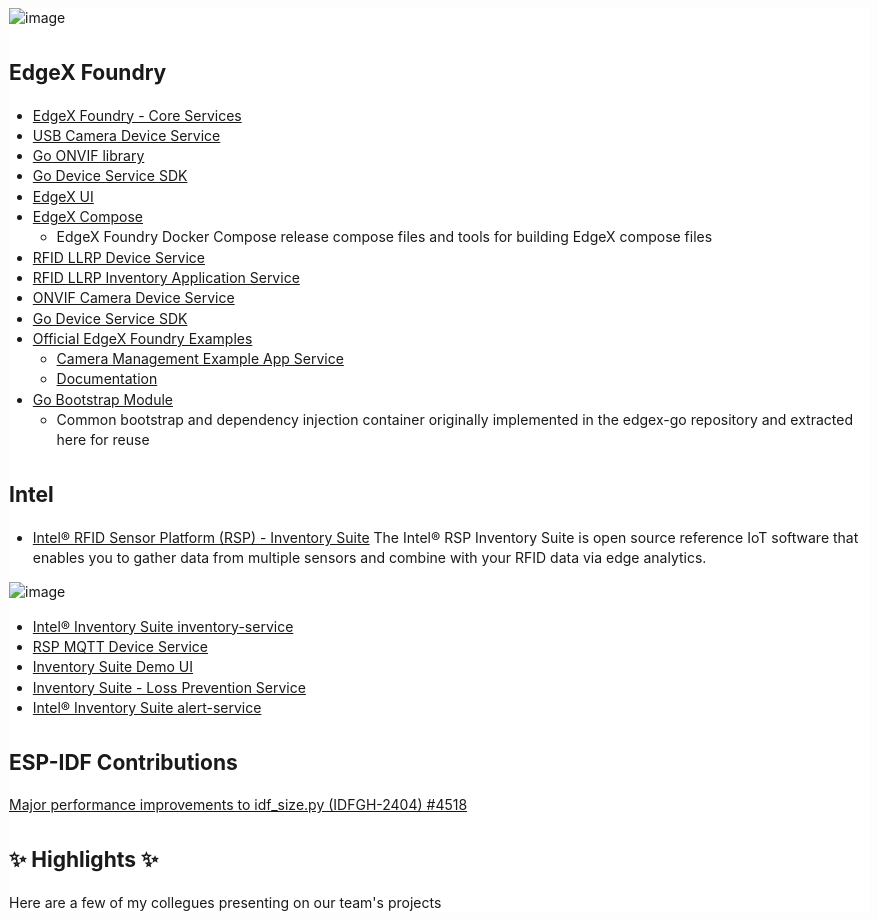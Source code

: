 ![image](https://github.com/user-attachments/assets/717cdb0e-a386-4a16-bac8-21525d300fa0)


## EdgeX Foundry
- [EdgeX Foundry - Core Services](https://github.com/edgexfoundry/edgex-go)
- [USB Camera Device Service](https://github.com/edgexfoundry/device-usb-camera)
- [Go ONVIF library](https://github.com/IOTechSystems/onvif)
- [Go Device Service SDK](https://github.com/edgexfoundry/device-sdk-go)
- [EdgeX UI](https://github.com/edgexfoundry/edgex-ui-go)
- [EdgeX Compose](https://github.com/edgexfoundry/edgex-compose)
    - EdgeX Foundry Docker Compose release compose files and tools for building EdgeX compose files
- [RFID LLRP Device Service](https://github.com/edgexfoundry/device-rfid-llrp-go)
- [RFID LLRP Inventory Application Service](https://github.com/edgexfoundry/app-rfid-llrp-inventory)
- [ONVIF Camera Device Service](https://github.com/edgexfoundry/device-onvif-camera)
- [Go Device Service SDK](https://github.com/edgexfoundry/device-sdk-go)
- [Official EdgeX Foundry Examples](https://github.com/edgexfoundry/edgex-examples)
  - [Camera Management Example App Service](https://github.com/edgexfoundry/edgex-examples/tree/v3.1.0/application-services/custom/camera-management)
  - [Documentation](https://docs.edgexfoundry.org/3.1/examples/app-service-examples/camera-management/Ch-CameraManagement/)
- [Go Bootstrap Module](https://github.com/edgexfoundry/go-mod-bootstrap)
  - Common bootstrap and dependency injection container originally implemented in the edgex-go repository and extracted here for reuse 

## Intel
- [Intel® RFID Sensor Platform (RSP) - Inventory Suite](https://github.com/intel/rsp-sw-toolkit-im-suite-inventory-suite)
  The Intel® RSP Inventory Suite is open source reference IoT software that enables you to gather data from multiple sensors and combine with your RFID data via edge analytics.

![image](https://github.com/user-attachments/assets/12349165-eef1-4ce4-8c74-a7e89e1ed773)

  
- [Intel® Inventory Suite inventory-service](https://github.com/intel/rsp-sw-toolkit-im-suite-inventory-service)
- [RSP MQTT Device Service](https://github.com/intel/rsp-sw-toolkit-im-suite-mqtt-device-service)
- [Inventory Suite Demo UI](https://github.com/intel/rsp-sw-toolkit-im-suite-demo-ui/tree/7208bcd65e57faccf523c06a4d6de41702da21c5)
- [Inventory Suite - Loss Prevention Service](https://github.com/intel/rsp-sw-toolkit-im-suite-loss-prevention-service)
- [Intel® Inventory Suite alert-service](https://github.com/intel/rsp-sw-toolkit-im-suite-alert-service)

## ESP-IDF Contributions
[Major performance improvements to idf_size.py (IDFGH-2404) #4518](https://github.com/espressif/esp-idf/pull/4518)

## ✨ Highlights ✨
Here are a few of my collegues presenting on our team's projects
